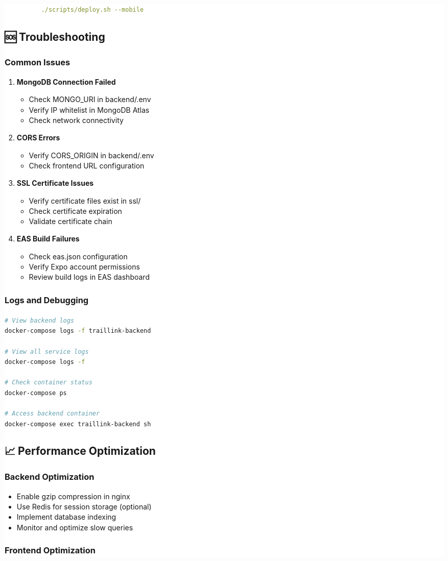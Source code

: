 ```yaml
          ./scripts/deploy.sh --mobile
```

## 🆘 Troubleshooting

### Common Issues

1. **MongoDB Connection Failed**
   - Check MONGO_URI in backend/.env
   - Verify IP whitelist in MongoDB Atlas
   - Check network connectivity

2. **CORS Errors**
   - Verify CORS_ORIGIN in backend/.env
   - Check frontend URL configuration

3. **SSL Certificate Issues**
   - Verify certificate files exist in ssl/
   - Check certificate expiration
   - Validate certificate chain

4. **EAS Build Failures**
   - Check eas.json configuration
   - Verify Expo account permissions
   - Review build logs in EAS dashboard

### Logs and Debugging

```bash
# View backend logs
docker-compose logs -f traillink-backend

# View all service logs
docker-compose logs -f

# Check container status
docker-compose ps

# Access backend container
docker-compose exec traillink-backend sh
```

## 📈 Performance Optimization

### Backend Optimization

- Enable gzip compression in nginx
- Use Redis for session storage (optional)
- Implement database indexing
- Monitor and optimize slow queries

### Frontend Optimization
